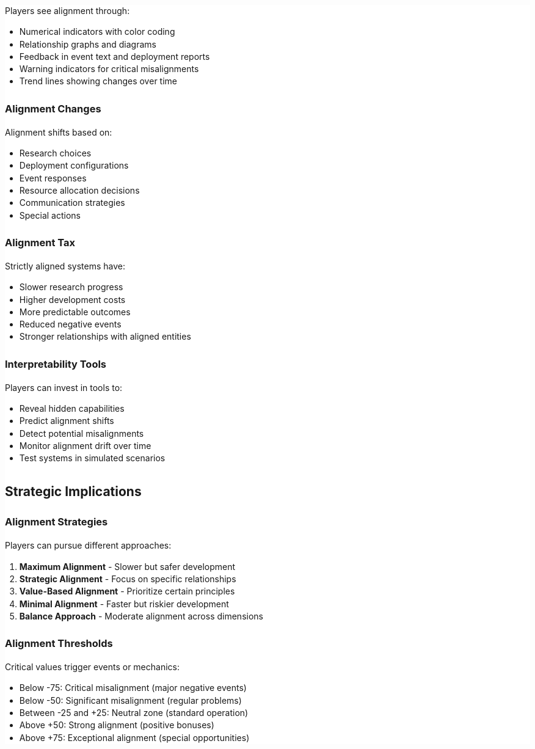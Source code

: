 Players see alignment through:
- Numerical indicators with color coding
- Relationship graphs and diagrams
- Feedback in event text and deployment reports
- Warning indicators for critical misalignments
- Trend lines showing changes over time

### Alignment Changes

Alignment shifts based on:
- Research choices
- Deployment configurations
- Event responses
- Resource allocation decisions
- Communication strategies
- Special actions

### Alignment Tax

Strictly aligned systems have:
- Slower research progress
- Higher development costs
- More predictable outcomes
- Reduced negative events
- Stronger relationships with aligned entities

### Interpretability Tools

Players can invest in tools to:
- Reveal hidden capabilities
- Predict alignment shifts
- Detect potential misalignments
- Monitor alignment drift over time
- Test systems in simulated scenarios

## Strategic Implications

### Alignment Strategies

Players can pursue different approaches:
1. **Maximum Alignment** - Slower but safer development
2. **Strategic Alignment** - Focus on specific relationships
3. **Value-Based Alignment** - Prioritize certain principles
4. **Minimal Alignment** - Faster but riskier development
5. **Balance Approach** - Moderate alignment across dimensions

### Alignment Thresholds

Critical values trigger events or mechanics:
- Below -75: Critical misalignment (major negative events)
- Below -50: Significant misalignment (regular problems)
- Between -25 and +25: Neutral zone (standard operation)
- Above +50: Strong alignment (positive bonuses)
- Above +75: Exceptional alignment (special opportunities)
